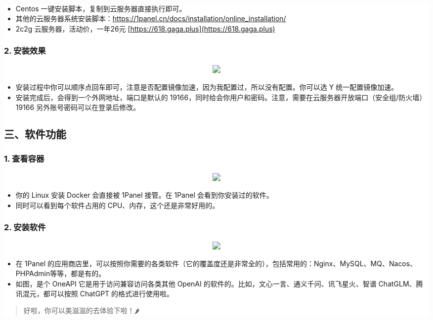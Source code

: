 - Centos 一键安装脚本，复制到云服务器直接执行即可。
- 其他的云服务器系统安装脚本：https://1panel.cn/docs/installation/online_installation/
- 2c2g 云服务器，活动价，一年26元 [https://618.gaga.plus](https://618.gaga.plus)

### 2. 安装效果

<div align="center">
	<img src="https://bugstack.cn/images/roadmap/tutorial/road-map-1panel-02.png" width="950px"/>
</div>

- 安装过程中你可以顺序点回车即可，注意是否配置镜像加速，因为我配置过，所以没有配置。你可以选 Y 统一配置镜像加速。
- 安装完成后，会得到一个外网地址，端口是默认的 19166，同时给会你用户和密码。注意，需要在云服务器开放端口（安全组/防火墙）19166 另外账号密码可以在登录后修改。

## 三、软件功能

### 1. 查看容器

<div align="center">
	<img src="https://bugstack.cn/images/roadmap/tutorial/road-map-1panel-03.png" width="950px"/>
</div>

- 你的 Linux 安装 Docker 会直接被 1Panel 接管。在 1Panel 会看到你安装过的软件。
- 同时可以看到每个软件占用的 CPU、内存，这个还是非常好用的。

### 2. 安装软件

<div align="center">
	<img src="https://bugstack.cn/images/roadmap/tutorial/road-map-1panel-04.png" width="950px"/>
</div>

- 在 1Panel 的应用商店里，可以按照你需要的各类软件（它的覆盖度还是非常全的），包括常用的：Nginx、MySQL、MQ、Nacos、PHPAdmin等等，都是有的。
- 如图，是个 OneAPI 它是用于访问兼容访问各类其他 OpenAI 的软件的。比如，文心一言、通义千问、讯飞星火、智谱 ChatGLM、腾讯混元，都可以按照 ChatGPT 的格式进行使用啦。

>好啦，你可以美滋滋的去体验下啦！🌶

